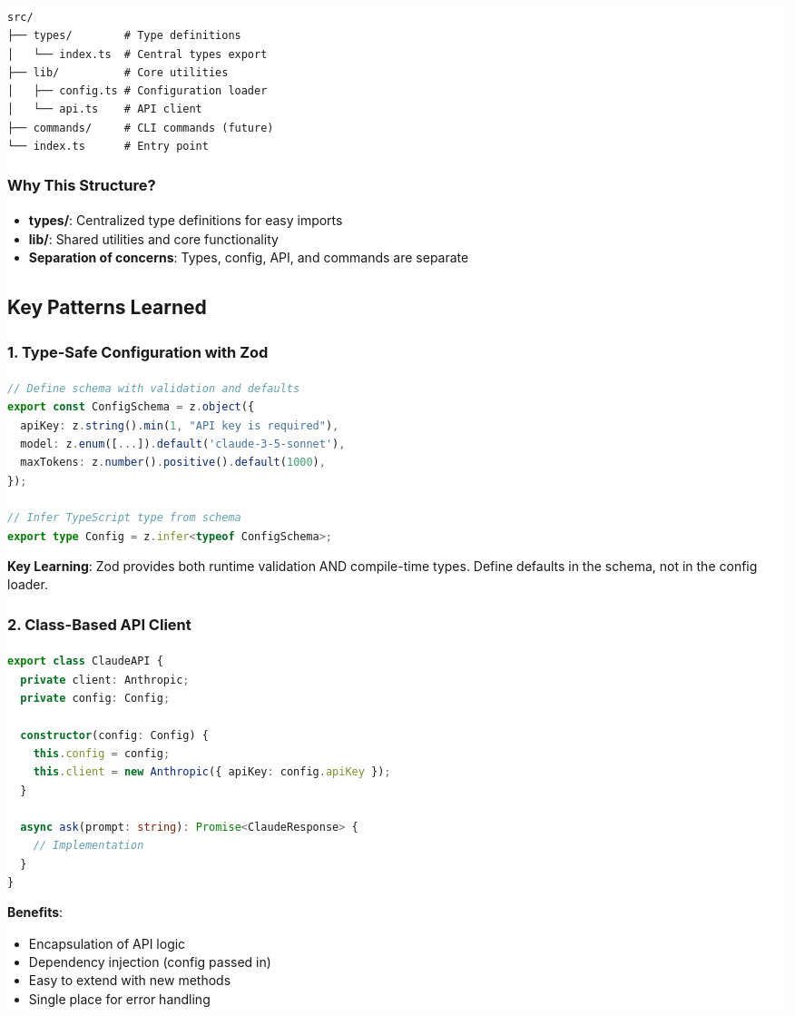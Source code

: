 ```
src/
├── types/        # Type definitions
│   └── index.ts  # Central types export
├── lib/          # Core utilities
│   ├── config.ts # Configuration loader
│   └── api.ts    # API client
├── commands/     # CLI commands (future)
└── index.ts      # Entry point
```

### Why This Structure?
- **types/**: Centralized type definitions for easy imports
- **lib/**: Shared utilities and core functionality
- **Separation of concerns**: Types, config, API, and commands are separate

## Key Patterns Learned

### 1. Type-Safe Configuration with Zod
```typescript
// Define schema with validation and defaults
export const ConfigSchema = z.object({
  apiKey: z.string().min(1, "API key is required"),
  model: z.enum([...]).default('claude-3-5-sonnet'),
  maxTokens: z.number().positive().default(1000),
});

// Infer TypeScript type from schema
export type Config = z.infer<typeof ConfigSchema>;
```

**Key Learning**: Zod provides both runtime validation AND compile-time types. Define defaults in the schema, not in the config loader.

### 2. Class-Based API Client
```typescript
export class ClaudeAPI {
  private client: Anthropic;
  private config: Config;

  constructor(config: Config) {
    this.config = config;
    this.client = new Anthropic({ apiKey: config.apiKey });
  }

  async ask(prompt: string): Promise<ClaudeResponse> {
    // Implementation
  }
}
```

**Benefits**:
- Encapsulation of API logic
- Dependency injection (config passed in)
- Easy to extend with new methods
- Single place for error handling
